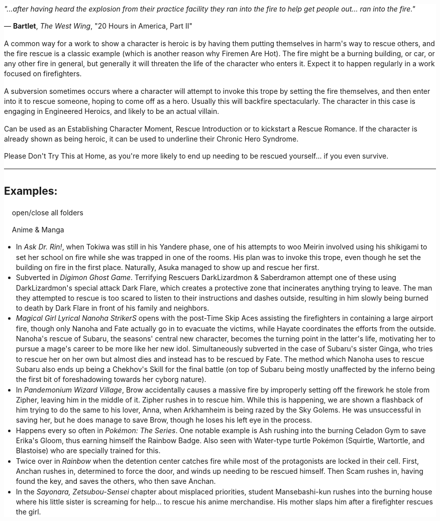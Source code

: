 _"...after having heard the explosion from their practice facility they ran into the fire to help get people out... ran into the fire."_

— **Bartlet**, _The West Wing_, "20 Hours in America, Part II"

A common way for a work to show a character is heroic is by having them putting themselves in harm's way to rescue others, and the fire rescue is a classic example (which is another reason why Firemen Are Hot). The fire might be a burning building, or car, or any other fire in general, but generally it will threaten the life of the character who enters it. Expect it to happen regularly in a work focused on firefighters.

A subversion sometimes occurs where a character will attempt to invoke this trope by setting the fire themselves, and then enter into it to rescue someone, hoping to come off as a hero. Usually this will backfire spectacularly. The character in this case is engaging in Engineered Heroics, and likely to be an actual villain.

Can be used as an Establishing Character Moment, Rescue Introduction or to kickstart a Rescue Romance. If the character is already shown as being heroic, it can be used to underline their Chronic Hero Syndrome.

Please Don't Try This at Home, as you're more likely to end up needing to be rescued yourself... if you even survive.

___

## Examples:

    open/close all folders 

    Anime & Manga 

-   In _Ask Dr. Rin!_, when Tokiwa was still in his Yandere phase, one of his attempts to woo Meirin involved using his shikigami to set her school on fire while she was trapped in one of the rooms. His plan was to invoke this trope, even though he set the building on fire in the first place. Naturally, Asuka managed to show up and rescue her first.
-   Subverted in _Digimon Ghost Game_. Terrifying Rescuers DarkLizardmon & Saberdramon attempt one of these using DarkLizardmon's special attack Dark Flare, which creates a protective zone that incinerates anything trying to leave. The man they attempted to rescue is too scared to listen to their instructions and dashes outside, resulting in him slowly being burned to death by Dark Flare in front of his family and neighbors.
-   _Magical Girl Lyrical Nanoha StrikerS_ opens with the post-Time Skip Aces assisting the firefighters in containing a large airport fire, though only Nanoha and Fate actually go in to evacuate the victims, while Hayate coordinates the efforts from the outside. Nanoha's rescue of Subaru, the seasons' central new character, becomes the turning point in the latter's life, motivating her to pursue a mage's career to be more like her new idol. Simultaneously subverted in the case of Subaru's sister Ginga, who tries to rescue her on her own but almost dies and instead has to be rescued by Fate. The method which Nanoha uses to rescue Subaru also ends up being a Chekhov's Skill for the final battle (on top of Subaru being mostly unaffected by the inferno being the first bit of foreshadowing towards her cyborg nature).
-   In _Pandemonium Wizard Village_, Brow accidentally causes a massive fire by improperly setting off the firework he stole from Zipher, leaving him in the middle of it. Zipher rushes in to rescue him. While this is happening, we are shown a flashback of him trying to do the same to his lover, Anna, when Arkhamheim is being razed by the Sky Golems. He was unsuccessful in saving her, but he does manage to save Brow, though he loses his left eye in the process.
-   Happens every so often in _Pokémon: The Series_. One notable example is Ash rushing into the burning Celadon Gym to save Erika's Gloom, thus earning himself the Rainbow Badge. Also seen with Water-type turtle Pokémon (Squirtle, Wartortle, and Blastoise) who are specially trained for this.
-   Twice over in _Rainbow_ when the detention center catches fire while most of the protagonists are locked in their cell. First, Anchan rushes in, determined to force the door, and winds up needing to be rescued himself. Then Scam rushes in, having found the key, and saves the others, who then save Anchan.
-   In the _Sayonara, Zetsubou-Sensei_ chapter about misplaced priorities, student Mansebashi-kun rushes into the burning house where his little sister is screaming for help... to rescue his anime merchandise. His mother slaps him after a firefighter rescues the girl.